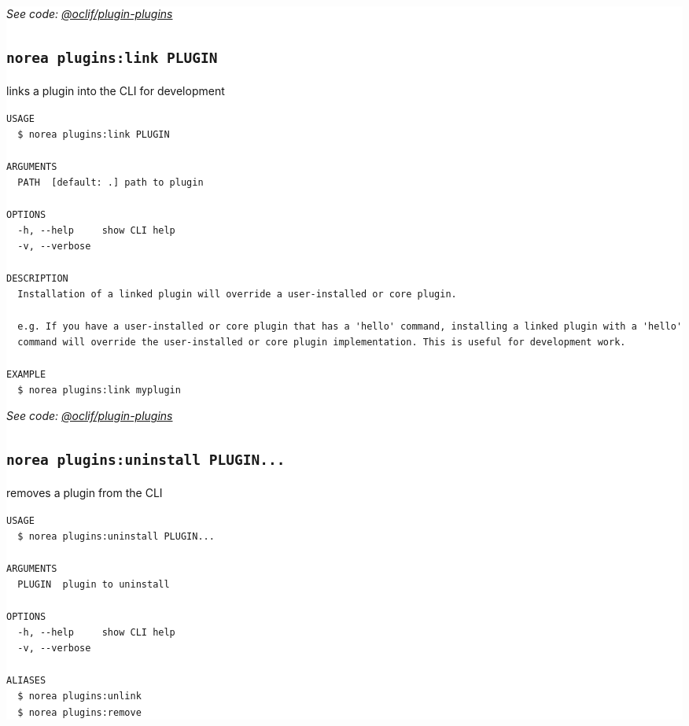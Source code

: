 _See code: [@oclif/plugin-plugins](https://github.com/oclif/plugin-plugins/blob/v1.9.0/src\commands\plugins\install.ts)_

## `norea plugins:link PLUGIN`

links a plugin into the CLI for development

```
USAGE
  $ norea plugins:link PLUGIN

ARGUMENTS
  PATH  [default: .] path to plugin

OPTIONS
  -h, --help     show CLI help
  -v, --verbose

DESCRIPTION
  Installation of a linked plugin will override a user-installed or core plugin.

  e.g. If you have a user-installed or core plugin that has a 'hello' command, installing a linked plugin with a 'hello' 
  command will override the user-installed or core plugin implementation. This is useful for development work.

EXAMPLE
  $ norea plugins:link myplugin
```

_See code: [@oclif/plugin-plugins](https://github.com/oclif/plugin-plugins/blob/v1.9.0/src\commands\plugins\link.ts)_

## `norea plugins:uninstall PLUGIN...`

removes a plugin from the CLI

```
USAGE
  $ norea plugins:uninstall PLUGIN...

ARGUMENTS
  PLUGIN  plugin to uninstall

OPTIONS
  -h, --help     show CLI help
  -v, --verbose

ALIASES
  $ norea plugins:unlink
  $ norea plugins:remove
```
